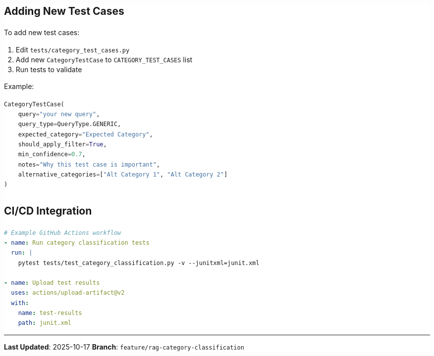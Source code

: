 ## Adding New Test Cases

To add new test cases:

1. Edit `tests/category_test_cases.py`
2. Add new `CategoryTestCase` to `CATEGORY_TEST_CASES` list
3. Run tests to validate

Example:
```python
CategoryTestCase(
    query="your new query",
    query_type=QueryType.GENERIC,
    expected_category="Expected Category",
    should_apply_filter=True,
    min_confidence=0.7,
    notes="Why this test case is important",
    alternative_categories=["Alt Category 1", "Alt Category 2"]
)
```

## CI/CD Integration

```yaml
# Example GitHub Actions workflow
- name: Run category classification tests
  run: |
    pytest tests/test_category_classification.py -v --junitxml=junit.xml

- name: Upload test results
  uses: actions/upload-artifact@v2
  with:
    name: test-results
    path: junit.xml
```

---

**Last Updated**: 2025-10-17
**Branch**: `feature/rag-category-classification`
